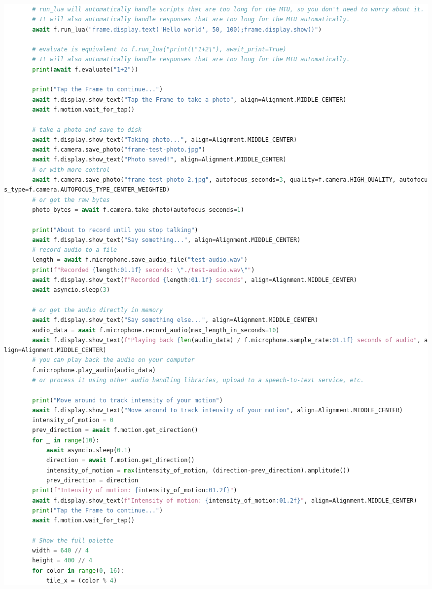 ```python
        # run_lua will automatically handle scripts that are too long for the MTU, so you don't need to worry about it.
        # It will also automatically handle responses that are too long for the MTU automatically.
        await f.run_lua("frame.display.text('Hello world', 50, 100);frame.display.show()")

        # evaluate is equivalent to f.run_lua("print(\"1+2\"), await_print=True)
        # It will also automatically handle responses that are too long for the MTU automatically.
        print(await f.evaluate("1+2"))

        print("Tap the Frame to continue...")
        await f.display.show_text("Tap the Frame to take a photo", align=Alignment.MIDDLE_CENTER)
        await f.motion.wait_for_tap()

        # take a photo and save to disk
        await f.display.show_text("Taking photo...", align=Alignment.MIDDLE_CENTER)
        await f.camera.save_photo("frame-test-photo.jpg")
        await f.display.show_text("Photo saved!", align=Alignment.MIDDLE_CENTER)
        # or with more control
        await f.camera.save_photo("frame-test-photo-2.jpg", autofocus_seconds=3, quality=f.camera.HIGH_QUALITY, autofocus_type=f.camera.AUTOFOCUS_TYPE_CENTER_WEIGHTED)
        # or get the raw bytes
        photo_bytes = await f.camera.take_photo(autofocus_seconds=1)

        print("About to record until you stop talking")
        await f.display.show_text("Say something...", align=Alignment.MIDDLE_CENTER)
		# record audio to a file
        length = await f.microphone.save_audio_file("test-audio.wav")
        print(f"Recorded {length:01.1f} seconds: \"./test-audio.wav\"")
        await f.display.show_text(f"Recorded {length:01.1f} seconds", align=Alignment.MIDDLE_CENTER)
        await asyncio.sleep(3)

        # or get the audio directly in memory
        await f.display.show_text("Say something else...", align=Alignment.MIDDLE_CENTER)
        audio_data = await f.microphone.record_audio(max_length_in_seconds=10)
        await f.display.show_text(f"Playing back {len(audio_data) / f.microphone.sample_rate:01.1f} seconds of audio", align=Alignment.MIDDLE_CENTER)
        # you can play back the audio on your computer
        f.microphone.play_audio(audio_data)
        # or process it using other audio handling libraries, upload to a speech-to-text service, etc.

        print("Move around to track intensity of your motion")
        await f.display.show_text("Move around to track intensity of your motion", align=Alignment.MIDDLE_CENTER)
        intensity_of_motion = 0
        prev_direction = await f.motion.get_direction()
        for _ in range(10):
            await asyncio.sleep(0.1)
            direction = await f.motion.get_direction()
            intensity_of_motion = max(intensity_of_motion, (direction-prev_direction).amplitude())
            prev_direction = direction
        print(f"Intensity of motion: {intensity_of_motion:01.2f}")
        await f.display.show_text(f"Intensity of motion: {intensity_of_motion:01.2f}", align=Alignment.MIDDLE_CENTER)
        print("Tap the Frame to continue...")
        await f.motion.wait_for_tap()
		
        # Show the full palette
        width = 640 // 4
        height = 400 // 4
        for color in range(0, 16):
            tile_x = (color % 4)
```